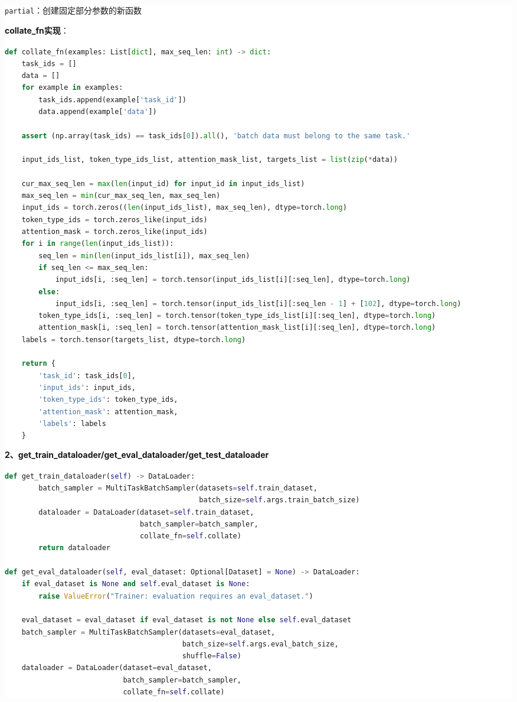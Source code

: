 `partial`：创建固定部分参数的新函数

**collate_fn实现**：

```python
def collate_fn(examples: List[dict], max_seq_len: int) -> dict:
    task_ids = []
    data = []
    for example in examples:
        task_ids.append(example['task_id'])
        data.append(example['data'])

    assert (np.array(task_ids) == task_ids[0]).all(), 'batch data must belong to the same task.'

    input_ids_list, token_type_ids_list, attention_mask_list, targets_list = list(zip(*data))

    cur_max_seq_len = max(len(input_id) for input_id in input_ids_list)
    max_seq_len = min(cur_max_seq_len, max_seq_len)
    input_ids = torch.zeros((len(input_ids_list), max_seq_len), dtype=torch.long)
    token_type_ids = torch.zeros_like(input_ids)
    attention_mask = torch.zeros_like(input_ids)
    for i in range(len(input_ids_list)):
        seq_len = min(len(input_ids_list[i]), max_seq_len)
        if seq_len <= max_seq_len:
            input_ids[i, :seq_len] = torch.tensor(input_ids_list[i][:seq_len], dtype=torch.long)
        else:
            input_ids[i, :seq_len] = torch.tensor(input_ids_list[i][:seq_len - 1] + [102], dtype=torch.long)
        token_type_ids[i, :seq_len] = torch.tensor(token_type_ids_list[i][:seq_len], dtype=torch.long)
        attention_mask[i, :seq_len] = torch.tensor(attention_mask_list[i][:seq_len], dtype=torch.long)
    labels = torch.tensor(targets_list, dtype=torch.long)

    return {
        'task_id': task_ids[0],
        'input_ids': input_ids,
        'token_type_ids': token_type_ids,
        'attention_mask': attention_mask,
        'labels': labels
    }
```



**2、get_train_dataloader/get_eval_dataloader/get_test_dataloader**

```python
def get_train_dataloader(self) -> DataLoader:
        batch_sampler = MultiTaskBatchSampler(datasets=self.train_dataset,
                                              batch_size=self.args.train_batch_size)
        dataloader = DataLoader(dataset=self.train_dataset,
                                batch_sampler=batch_sampler,
                                collate_fn=self.collate)
        return dataloader

def get_eval_dataloader(self, eval_dataset: Optional[Dataset] = None) -> DataLoader:
    if eval_dataset is None and self.eval_dataset is None:
        raise ValueError("Trainer: evaluation requires an eval_dataset.")

    eval_dataset = eval_dataset if eval_dataset is not None else self.eval_dataset
    batch_sampler = MultiTaskBatchSampler(datasets=eval_dataset,
                                          batch_size=self.args.eval_batch_size,
                                          shuffle=False)
    dataloader = DataLoader(dataset=eval_dataset,
                            batch_sampler=batch_sampler,
                            collate_fn=self.collate)
```